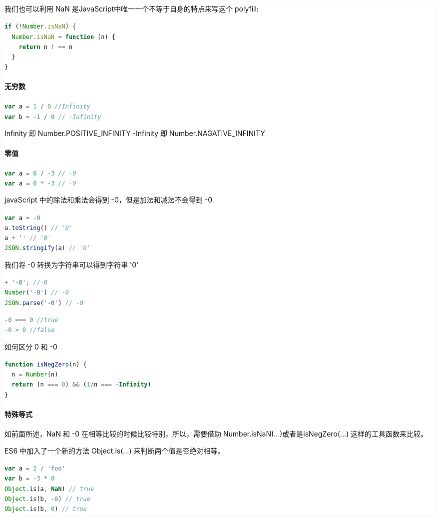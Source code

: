 我们也可以利用 NaN 是JavaScript中唯一一个不等于自身的特点来写这个 polyfill:
```js
if (!Number.isNaN) {
  Number.isNaN = function (n) {
    return n ! == n
  }
}
```
#### 无穷数
```js
var a = 1 / 0 //Infinity
var b = -1 / 0 // -Infinity
```
Infinity 即 Number.POSITIVE_INFINITY
-Infinity 即 Number.NAGATIVE_INFINITY

#### 零值

```js
var a = 0 / -3 // -0
var a = 0 * -3 // -0
```
javaScript 中的除法和乘法会得到 -0，但是加法和减法不会得到 -0.
```js
var a = -0
a.toString() // '0'
a + '' // '0'
JSON.stringify(a) // '0'
```
我们将 -0 转换为字符串可以得到字符串 '0'
```js
+ '-0'; //-0
Number('-0') // -0
JSON.parse('-0') // -0
```

```js
-0 === 0 //true
-0 > 0 //false
```
如何区分 0 和 -0
```js
function isNegZero(n) {
  n = Number(n)
  return (n === 0) && (1/n === -Infinity)
}
```

#### 特殊等式
如前面所述，NaN 和 -0 在相等比较的时候比较特别，所以，需要借助 Number.isNaN(...)或者是isNegZero(...) 这样的工具函数来比较。

ES6 中加入了一个新的方法 Object.is(...) 来判断两个值是否绝对相等。
```js
var a = 2 / 'foo'
var b = -3 * 0
Object.is(a, NaN) // true
Object.is(b, -0) // true
Object.is(b, 0) // true
```
